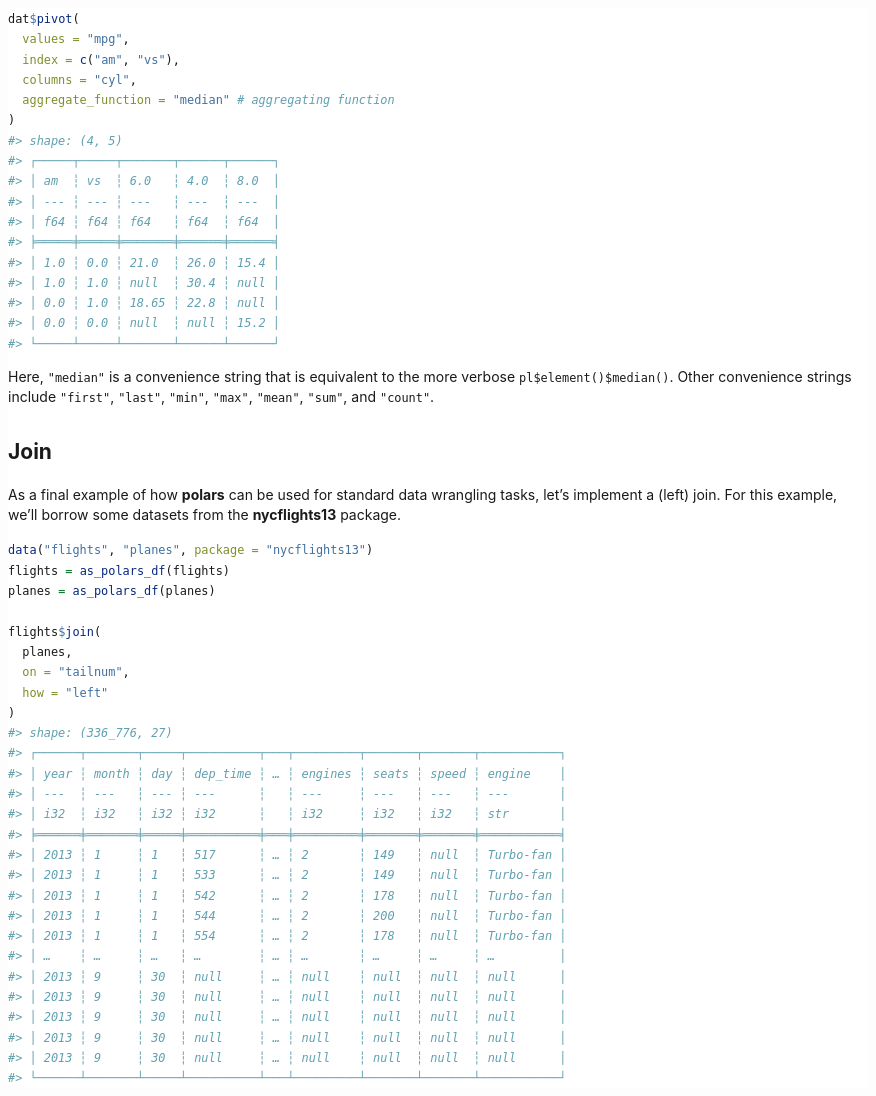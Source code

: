 ``` r
dat$pivot(
  values = "mpg",
  index = c("am", "vs"),
  columns = "cyl",
  aggregate_function = "median" # aggregating function
)
#> shape: (4, 5)
#> ┌─────┬─────┬───────┬──────┬──────┐
#> │ am  ┆ vs  ┆ 6.0   ┆ 4.0  ┆ 8.0  │
#> │ --- ┆ --- ┆ ---   ┆ ---  ┆ ---  │
#> │ f64 ┆ f64 ┆ f64   ┆ f64  ┆ f64  │
#> ╞═════╪═════╪═══════╪══════╪══════╡
#> │ 1.0 ┆ 0.0 ┆ 21.0  ┆ 26.0 ┆ 15.4 │
#> │ 1.0 ┆ 1.0 ┆ null  ┆ 30.4 ┆ null │
#> │ 0.0 ┆ 1.0 ┆ 18.65 ┆ 22.8 ┆ null │
#> │ 0.0 ┆ 0.0 ┆ null  ┆ null ┆ 15.2 │
#> └─────┴─────┴───────┴──────┴──────┘
```

Here, `"median"` is a convenience string that is equivalent to the more
verbose `pl$element()$median()`. Other convenience strings include
`"first"`, `"last"`, `"min"`, `"max"`, `"mean"`, `"sum"`, and `"count"`.

## Join

As a final example of how **polars** can be used for standard data
wrangling tasks, let’s implement a (left) join. For this example, we’ll
borrow some datasets from the **nycflights13** package.

``` r
data("flights", "planes", package = "nycflights13")
flights = as_polars_df(flights)
planes = as_polars_df(planes)

flights$join(
  planes,
  on = "tailnum",
  how = "left"
)
#> shape: (336_776, 27)
#> ┌──────┬───────┬─────┬──────────┬───┬─────────┬───────┬───────┬───────────┐
#> │ year ┆ month ┆ day ┆ dep_time ┆ … ┆ engines ┆ seats ┆ speed ┆ engine    │
#> │ ---  ┆ ---   ┆ --- ┆ ---      ┆   ┆ ---     ┆ ---   ┆ ---   ┆ ---       │
#> │ i32  ┆ i32   ┆ i32 ┆ i32      ┆   ┆ i32     ┆ i32   ┆ i32   ┆ str       │
#> ╞══════╪═══════╪═════╪══════════╪═══╪═════════╪═══════╪═══════╪═══════════╡
#> │ 2013 ┆ 1     ┆ 1   ┆ 517      ┆ … ┆ 2       ┆ 149   ┆ null  ┆ Turbo-fan │
#> │ 2013 ┆ 1     ┆ 1   ┆ 533      ┆ … ┆ 2       ┆ 149   ┆ null  ┆ Turbo-fan │
#> │ 2013 ┆ 1     ┆ 1   ┆ 542      ┆ … ┆ 2       ┆ 178   ┆ null  ┆ Turbo-fan │
#> │ 2013 ┆ 1     ┆ 1   ┆ 544      ┆ … ┆ 2       ┆ 200   ┆ null  ┆ Turbo-fan │
#> │ 2013 ┆ 1     ┆ 1   ┆ 554      ┆ … ┆ 2       ┆ 178   ┆ null  ┆ Turbo-fan │
#> │ …    ┆ …     ┆ …   ┆ …        ┆ … ┆ …       ┆ …     ┆ …     ┆ …         │
#> │ 2013 ┆ 9     ┆ 30  ┆ null     ┆ … ┆ null    ┆ null  ┆ null  ┆ null      │
#> │ 2013 ┆ 9     ┆ 30  ┆ null     ┆ … ┆ null    ┆ null  ┆ null  ┆ null      │
#> │ 2013 ┆ 9     ┆ 30  ┆ null     ┆ … ┆ null    ┆ null  ┆ null  ┆ null      │
#> │ 2013 ┆ 9     ┆ 30  ┆ null     ┆ … ┆ null    ┆ null  ┆ null  ┆ null      │
#> │ 2013 ┆ 9     ┆ 30  ┆ null     ┆ … ┆ null    ┆ null  ┆ null  ┆ null      │
#> └──────┴───────┴─────┴──────────┴───┴─────────┴───────┴───────┴───────────┘
```
